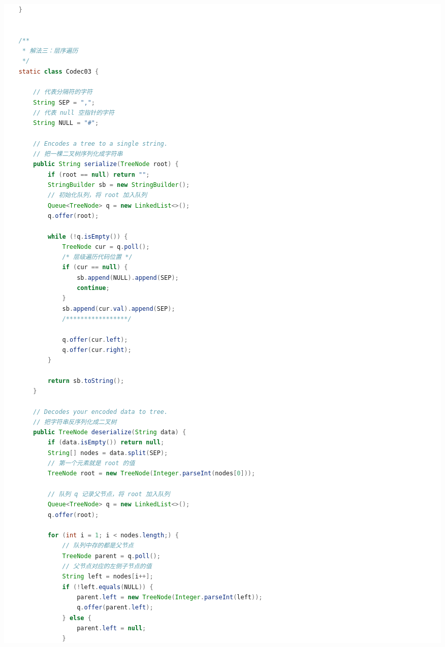 ```java
    }


    /**
     * 解法三：层序遍历
     */
    static class Codec03 {

        // 代表分隔符的字符
        String SEP = ",";
        // 代表 null 空指针的字符
        String NULL = "#";

        // Encodes a tree to a single string.
        // 把一棵二叉树序列化成字符串
        public String serialize(TreeNode root) {
            if (root == null) return "";
            StringBuilder sb = new StringBuilder();
            // 初始化队列，将 root 加入队列
            Queue<TreeNode> q = new LinkedList<>();
            q.offer(root);

            while (!q.isEmpty()) {
                TreeNode cur = q.poll();
                /* 层级遍历代码位置 */
                if (cur == null) {
                    sb.append(NULL).append(SEP);
                    continue;
                }
                sb.append(cur.val).append(SEP);
                /*****************/

                q.offer(cur.left);
                q.offer(cur.right);
            }

            return sb.toString();
        }

        // Decodes your encoded data to tree.
        // 把字符串反序列化成二叉树
        public TreeNode deserialize(String data) {
            if (data.isEmpty()) return null;
            String[] nodes = data.split(SEP);
            // 第一个元素就是 root 的值
            TreeNode root = new TreeNode(Integer.parseInt(nodes[0]));

            // 队列 q 记录父节点，将 root 加入队列
            Queue<TreeNode> q = new LinkedList<>();
            q.offer(root);

            for (int i = 1; i < nodes.length;) {
                // 队列中存的都是父节点
                TreeNode parent = q.poll();
                // 父节点对应的左侧子节点的值
                String left = nodes[i++];
                if (!left.equals(NULL)) {
                    parent.left = new TreeNode(Integer.parseInt(left));
                    q.offer(parent.left);
                } else {
                    parent.left = null;
                }

```
